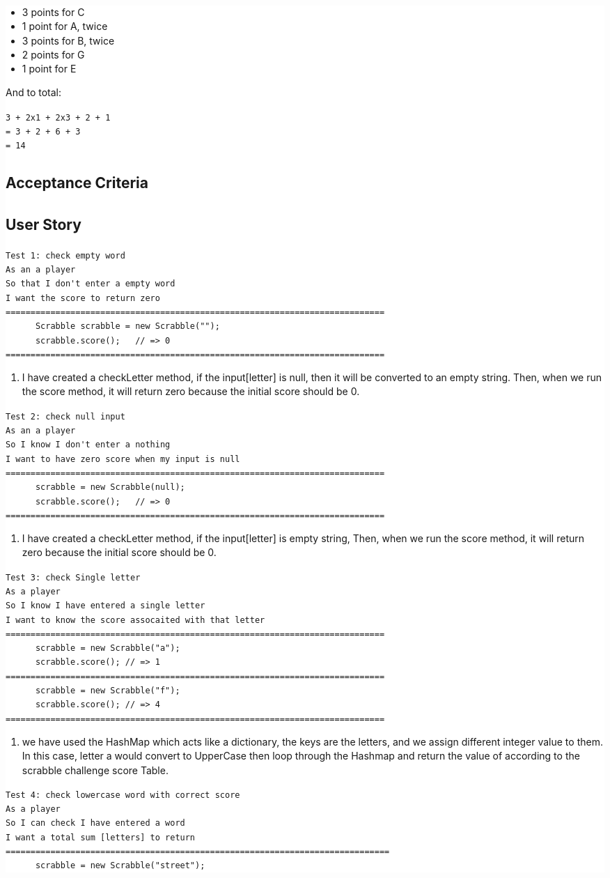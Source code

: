 - 3 points for C
- 1 point for A, twice
- 3 points for B, twice
- 2 points for G
- 1 point for E

And to total:

```
3 + 2x1 + 2x3 + 2 + 1
= 3 + 2 + 6 + 3
= 14
```

## Acceptance Criteria
## User Story
```
Test 1: check empty word
As an a player
So that I don't enter a empty word
I want the score to return zero
============================================================================
      Scrabble scrabble = new Scrabble("");
      scrabble.score();   // => 0
============================================================================
```
1. I have created a checkLetter method, if the input[letter] is null, then it will be converted to an empty string. Then, when we run the score method, it will return zero because the initial score should be 0.
```
Test 2: check null input
As an a player
So I know I don't enter a nothing
I want to have zero score when my input is null
============================================================================
      scrabble = new Scrabble(null);
      scrabble.score();   // => 0
============================================================================      
```
1. I have created a checkLetter method, if the input[letter] is empty string, Then, when we run the score method, it will return zero because the initial score should be 0.
```
Test 3: check Single letter
As a player
So I know I have entered a single letter
I want to know the score assocaited with that letter
============================================================================
      scrabble = new Scrabble("a");
      scrabble.score(); // => 1
============================================================================      
      scrabble = new Scrabble("f");
      scrabble.score(); // => 4
============================================================================         
```
1. we have used the HashMap which acts like a dictionary, the keys are the letters, and we assign different integer value to them. In this case, letter a would convert to UpperCase then loop through the Hashmap and return the value of according to the scrabble challenge score Table. 
```
Test 4: check lowercase word with correct score
As a player
So I can check I have entered a word
I want a total sum [letters] to return
=============================================================================
      scrabble = new Scrabble("street");
```
